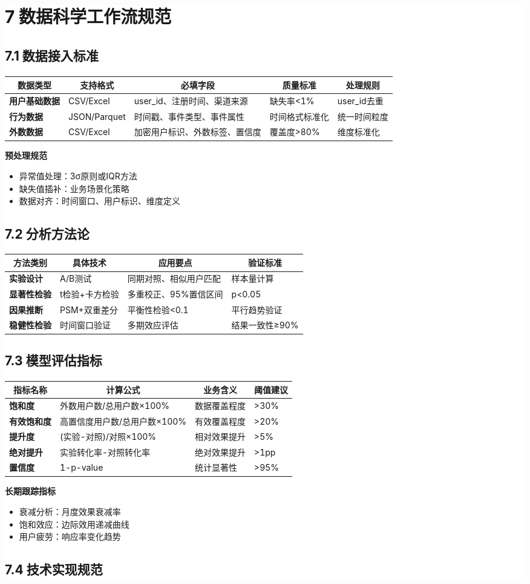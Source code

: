 # 7 数据科学工作流规范

## 7.1 数据接入标准

| 数据类型 | 支持格式 | 必填字段 | 质量标准 | 处理规则 |
|---|---|---|---|---|
| **用户基础数据** | CSV/Excel | user_id、注册时间、渠道来源 | 缺失率<1% | user_id去重 |
| **行为数据** | JSON/Parquet | 时间戳、事件类型、事件属性 | 时间格式标准化 | 统一时间粒度 |
| **外数数据** | CSV/Excel | 加密用户标识、外数标签、置信度 | 覆盖度>80% | 维度标准化 |

**预处理规范**
- 异常值处理：3σ原则或IQR方法
- 缺失值插补：业务场景化策略
- 数据对齐：时间窗口、用户标识、维度定义

## 7.2 分析方法论

| 方法类别 | 具体技术 | 应用要点 | 验证标准 |
|---|---|---|---|
| **实验设计** | A/B测试 | 同期对照、相似用户匹配 | 样本量计算 |
| **显著性检验** | t检验+卡方检验 | 多重校正、95%置信区间 | p<0.05 |
| **因果推断** | PSM+双重差分 | 平衡性检验<0.1 | 平行趋势验证 |
| **稳健性检验** | 时间窗口验证 | 多期效应评估 | 结果一致性≥90%

## 7.3 模型评估指标

| 指标名称 | 计算公式 | 业务含义 | 阈值建议 |
|---|---|---|---|
| **饱和度** | 外数用户数/总用户数×100% | 数据覆盖程度 | >30% |
| **有效饱和度** | 高置信度用户数/总用户数×100% | 有效覆盖程度 | >20% |
| **提升度** | (实验-对照)/对照×100% | 相对效果提升 | >5% |
| **绝对提升** | 实验转化率-对照转化率 | 绝对效果提升 | >1pp |
| **置信度** | 1-p-value | 统计显著性 | >95% |

**长期跟踪指标**
- 衰减分析：月度效果衰减率
- 饱和效应：边际效用递减曲线
- 用户疲劳：响应率变化趋势

## 7.4 技术实现规范
